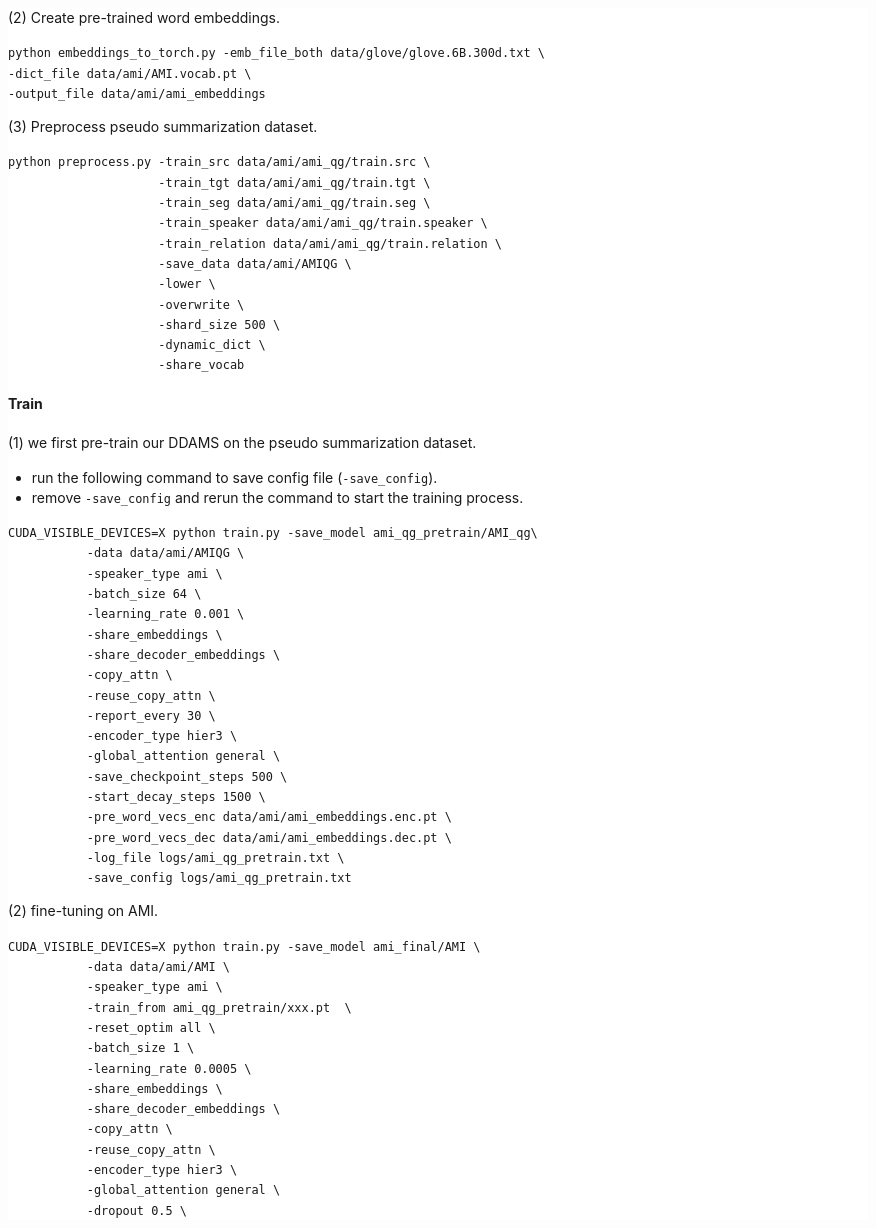 (2) Create pre-trained word embeddings.

```
python embeddings_to_torch.py -emb_file_both data/glove/glove.6B.300d.txt \
-dict_file data/ami/AMI.vocab.pt \
-output_file data/ami/ami_embeddings
```

(3) Preprocess pseudo summarization dataset.

```
python preprocess.py -train_src data/ami/ami_qg/train.src \
                     -train_tgt data/ami/ami_qg/train.tgt \
                     -train_seg data/ami/ami_qg/train.seg \
                     -train_speaker data/ami/ami_qg/train.speaker \
                     -train_relation data/ami/ami_qg/train.relation \
                     -save_data data/ami/AMIQG \
                     -lower \
                     -overwrite \
                     -shard_size 500 \
                     -dynamic_dict \
                     -share_vocab
```

#### Train
(1) we first pre-train our DDAMS on the pseudo summarization dataset.

- run the following command to save config file (`-save_config`). 
- remove `-save_config` and rerun the command to start the training process.

```
CUDA_VISIBLE_DEVICES=X python train.py -save_model ami_qg_pretrain/AMI_qg\
           -data data/ami/AMIQG \
           -speaker_type ami \
           -batch_size 64 \
           -learning_rate 0.001 \
           -share_embeddings \
           -share_decoder_embeddings \
           -copy_attn \
           -reuse_copy_attn \
           -report_every 30 \
           -encoder_type hier3 \
           -global_attention general \
           -save_checkpoint_steps 500 \
           -start_decay_steps 1500 \
           -pre_word_vecs_enc data/ami/ami_embeddings.enc.pt \
           -pre_word_vecs_dec data/ami/ami_embeddings.dec.pt \
           -log_file logs/ami_qg_pretrain.txt \
           -save_config logs/ami_qg_pretrain.txt
```

(2) fine-tuning on AMI.

```
CUDA_VISIBLE_DEVICES=X python train.py -save_model ami_final/AMI \
           -data data/ami/AMI \
           -speaker_type ami \
           -train_from ami_qg_pretrain/xxx.pt  \
           -reset_optim all \
           -batch_size 1 \
           -learning_rate 0.0005 \
           -share_embeddings \
           -share_decoder_embeddings \
           -copy_attn \
           -reuse_copy_attn \
           -encoder_type hier3 \
           -global_attention general \
           -dropout 0.5 \
```